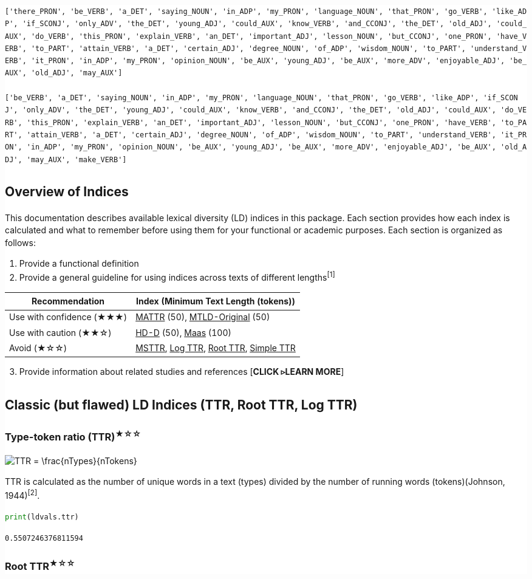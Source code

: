 ```
['there_PRON', 'be_VERB', 'a_DET', 'saying_NOUN', 'in_ADP', 'my_PRON', 'language_NOUN', 'that_PRON', 'go_VERB', 'like_ADP', 'if_SCONJ', 'only_ADV', 'the_DET', 'young_ADJ', 'could_AUX', 'know_VERB', 'and_CCONJ', 'the_DET', 'old_ADJ', 'could_AUX', 'do_VERB', 'this_PRON', 'explain_VERB', 'an_DET', 'important_ADJ', 'lesson_NOUN', 'but_CCONJ', 'one_PRON', 'have_VERB', 'to_PART', 'attain_VERB', 'a_DET', 'certain_ADJ', 'degree_NOUN', 'of_ADP', 'wisdom_NOUN', 'to_PART', 'understand_VERB', 'it_PRON', 'in_ADP', 'my_PRON', 'opinion_NOUN', 'be_AUX', 'young_ADJ', 'be_AUX', 'more_ADV', 'enjoyable_ADJ', 'be_AUX', 'old_ADJ', 'may_AUX']

['be_VERB', 'a_DET', 'saying_NOUN', 'in_ADP', 'my_PRON', 'language_NOUN', 'that_PRON', 'go_VERB', 'like_ADP', 'if_SCONJ', 'only_ADV', 'the_DET', 'young_ADJ', 'could_AUX', 'know_VERB', 'and_CCONJ', 'the_DET', 'old_ADJ', 'could_AUX', 'do_VERB', 'this_PRON', 'explain_VERB', 'an_DET', 'important_ADJ', 'lesson_NOUN', 'but_CCONJ', 'one_PRON', 'have_VERB', 'to_PART', 'attain_VERB', 'a_DET', 'certain_ADJ', 'degree_NOUN', 'of_ADP', 'wisdom_NOUN', 'to_PART', 'understand_VERB', 'it_PRON', 'in_ADP', 'my_PRON', 'opinion_NOUN', 'be_AUX', 'young_ADJ', 'be_AUX', 'more_ADV', 'enjoyable_ADJ', 'be_AUX', 'old_ADJ', 'may_AUX', 'make_VERB']
```
## Overview of Indices
This documentation describes available lexical diversity (LD) indices in this package. Each section provides how each index is calculated and what to remember before using them for your functional or academic purposes. Each section is organized as follows:
1. Provide a functional definition
2. Provide a general guideline for using indices across texts of different lengths<sup>[1]</sup>
	
| Recommendation               | Index (Minimum Text Length (tokens))               |
| --------------------------- | --------------------------------------------------- |
| Use with confidence (★★★)  |[MATTR](https://github.com/LCR-ADS-Lab/taaled/blob/main/README.md#mattr) (50), [MTLD-Original](https://github.com/LCR-ADS-Lab/taaled/blob/main/README.md#mtld-original) (50)   |
| Use with caution (★★☆)      |[HD-D](https://github.com/LCR-ADS-Lab/taaled/blob/main/README.md#hd-d) (50),  [Maas](https://github.com/LCR-ADS-Lab/taaled/blob/main/README.md#maas) (100)              |
| Avoid  (★☆☆)|[MSTTR](https://github.com/LCR-ADS-Lab/taaled/blob/main/README.md#msttr),  [Log TTR](https://github.com/LCR-ADS-Lab/taaled/blob/main/README.md#log-ttr),  [Root TTR](https://github.com/LCR-ADS-Lab/taaled/blob/main/README.md#root-ttr),  [Simple TTR](https://github.com/LCR-ADS-Lab/taaled/blob/main/README.md#type-token-ratio-ttr)                 |
3. Provide information about related studies and references [**CLICK ▹LEARN MORE**]


## Classic (but flawed) LD Indices (TTR, Root TTR, Log TTR)

### Type-token ratio (TTR)<sup>★☆☆</sup>

<img src="https://latex.codecogs.com/svg.latex?\fn_cm&space;TTR&space;=&space;\frac{nTypes}{nTokens}" title="TTR = \frac{nTypes}{nTokens}" />

TTR is calculated as the number of unique words in a text (types) divided by the number of running words (tokens)(Johnson, 1944)<sup>[2]</sup>.

```python
print(ldvals.ttr)
```

```
0.5507246376811594
```

### Root TTR<sup>★☆☆</sup>
